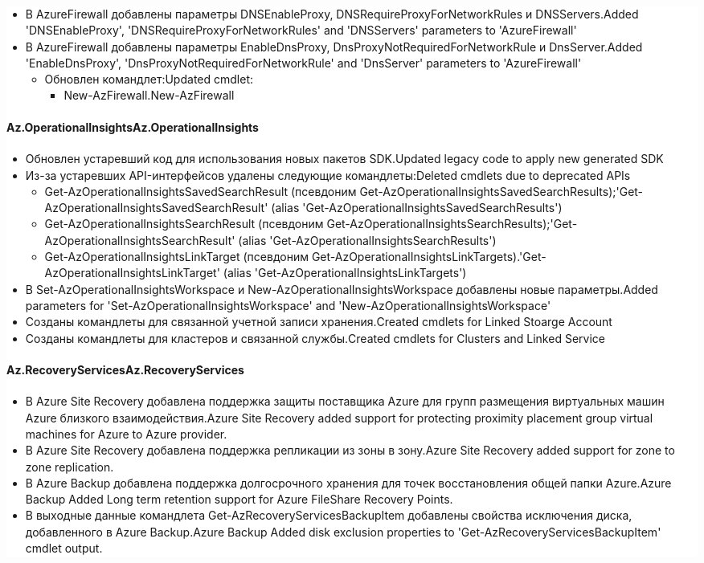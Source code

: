 * <span data-ttu-id="28d55-380">В AzureFirewall добавлены параметры DNSEnableProxy, DNSRequireProxyForNetworkRules и DNSServers.</span><span class="sxs-lookup"><span data-stu-id="28d55-380">Added 'DNSEnableProxy', 'DNSRequireProxyForNetworkRules' and 'DNSServers' parameters to 'AzureFirewall'</span></span>
* <span data-ttu-id="28d55-381">В AzureFirewall добавлены параметры EnableDnsProxy, DnsProxyNotRequiredForNetworkRule и DnsServer.</span><span class="sxs-lookup"><span data-stu-id="28d55-381">Added 'EnableDnsProxy', 'DnsProxyNotRequiredForNetworkRule' and 'DnsServer' parameters to 'AzureFirewall'</span></span>
    - <span data-ttu-id="28d55-382">Обновлен командлет:</span><span class="sxs-lookup"><span data-stu-id="28d55-382">Updated cmdlet:</span></span>
        - <span data-ttu-id="28d55-383">New-AzFirewall.</span><span class="sxs-lookup"><span data-stu-id="28d55-383">New-AzFirewall</span></span>

#### <a name="azoperationalinsights"></a><span data-ttu-id="28d55-384">Az.OperationalInsights</span><span class="sxs-lookup"><span data-stu-id="28d55-384">Az.OperationalInsights</span></span>
* <span data-ttu-id="28d55-385">Обновлен устаревший код для использования новых пакетов SDK.</span><span class="sxs-lookup"><span data-stu-id="28d55-385">Updated legacy code to apply new generated SDK</span></span>
* <span data-ttu-id="28d55-386">Из-за устаревших API-интерфейсов удалены следующие командлеты:</span><span class="sxs-lookup"><span data-stu-id="28d55-386">Deleted cmdlets due to deprecated APIs</span></span>
    - <span data-ttu-id="28d55-387">Get-AzOperationalInsightsSavedSearchResult (псевдоним Get-AzOperationalInsightsSavedSearchResults);</span><span class="sxs-lookup"><span data-stu-id="28d55-387">'Get-AzOperationalInsightsSavedSearchResult' (alias 'Get-AzOperationalInsightsSavedSearchResults')</span></span>
    - <span data-ttu-id="28d55-388">Get-AzOperationalInsightsSearchResult (псевдоним Get-AzOperationalInsightsSearchResults);</span><span class="sxs-lookup"><span data-stu-id="28d55-388">'Get-AzOperationalInsightsSearchResult' (alias 'Get-AzOperationalInsightsSearchResults')</span></span>
    - <span data-ttu-id="28d55-389">Get-AzOperationalInsightsLinkTarget (псевдоним Get-AzOperationalInsightsLinkTargets).</span><span class="sxs-lookup"><span data-stu-id="28d55-389">'Get-AzOperationalInsightsLinkTarget' (alias 'Get-AzOperationalInsightsLinkTargets')</span></span>
* <span data-ttu-id="28d55-390">В Set-AzOperationalInsightsWorkspace и New-AzOperationalInsightsWorkspace добавлены новые параметры.</span><span class="sxs-lookup"><span data-stu-id="28d55-390">Added parameters for 'Set-AzOperationalInsightsWorkspace' and 'New-AzOperationalInsightsWorkspace'</span></span>
* <span data-ttu-id="28d55-391">Созданы командлеты для связанной учетной записи хранения.</span><span class="sxs-lookup"><span data-stu-id="28d55-391">Created cmdlets for Linked Stoarge Account</span></span>
* <span data-ttu-id="28d55-392">Созданы командлеты для кластеров и связанной службы.</span><span class="sxs-lookup"><span data-stu-id="28d55-392">Created cmdlets for Clusters and Linked Service</span></span>

#### <a name="azrecoveryservices"></a><span data-ttu-id="28d55-393">Az.RecoveryServices</span><span class="sxs-lookup"><span data-stu-id="28d55-393">Az.RecoveryServices</span></span>
* <span data-ttu-id="28d55-394">В Azure Site Recovery добавлена поддержка защиты поставщика Azure для групп размещения виртуальных машин Azure близкого взаимодействия.</span><span class="sxs-lookup"><span data-stu-id="28d55-394">Azure Site Recovery added support for protecting proximity placement group virtual machines for Azure to Azure provider.</span></span>
* <span data-ttu-id="28d55-395">В Azure Site Recovery добавлена поддержка репликации из зоны в зону.</span><span class="sxs-lookup"><span data-stu-id="28d55-395">Azure Site Recovery added support for zone to zone replication.</span></span>
* <span data-ttu-id="28d55-396">В Azure Backup добавлена поддержка долгосрочного хранения для точек восстановления общей папки Azure.</span><span class="sxs-lookup"><span data-stu-id="28d55-396">Azure Backup Added Long term retention support for Azure FileShare Recovery Points.</span></span>
* <span data-ttu-id="28d55-397">В выходные данные командлета Get-AzRecoveryServicesBackupItem добавлены свойства исключения диска, добавленного в Azure Backup.</span><span class="sxs-lookup"><span data-stu-id="28d55-397">Azure Backup Added disk exclusion properties to 'Get-AzRecoveryServicesBackupItem' cmdlet output.</span></span>